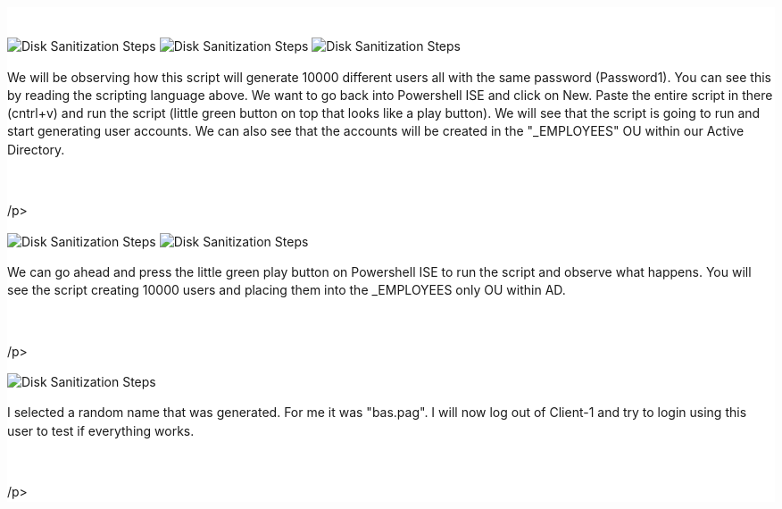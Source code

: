 </p>
<br />


<p>
<img src="https://i.imgur.com/cOup6mp.jpg" height="100%" width="100%" alt="Disk Sanitization Steps"/>
<img src="https://i.imgur.com/saZR1Y8.jpg" height="100%" width="100%" alt="Disk Sanitization Steps"/>
<img src="https://i.imgur.com/nUAk2uU.jpg" height="100%" width="100%" alt="Disk Sanitization Steps"/>
</p>
<p>
We will be observing how this script will generate 10000 different users all with the same password (Password1). You can see this by reading the scripting language above. We want to go back into Powershell ISE and click on New. Paste the entire script in there (cntrl+v) and run the script (little green button on top that looks like a play button). We will see that the script is going to run and start generating user accounts. We can also see that the accounts will be created in the "_EMPLOYEES" OU within our Active Directory. 
  
</p>
<br />

/p>
<br />

<p>
<img src="https://i.imgur.com/cuRxxzW.jpg" height="100%" width="100%" alt="Disk Sanitization Steps"/>
<img src="https://i.imgur.com/FUW6nnY.jpg" height="100%" width="100%" alt="Disk Sanitization Steps"/>
</p>
<p>
We can go ahead and press the little green play button on Powershell ISE to run the script and observe what happens. You will see the script creating 10000 users and placing them into the _EMPLOYEES only OU within AD. 
 
</p>
<br />


/p>
<br />

<p>
<img src="https://i.imgur.com/Mx55GkV.jpg" height="100%" width="100%" alt="Disk Sanitization Steps"/>
</p>
<p>
I selected a random name that was generated. For me it was "bas.pag". I will now log out of Client-1 and try to login using this user to test if everything works. 
 
</p>
<br />


/p>
<br />
